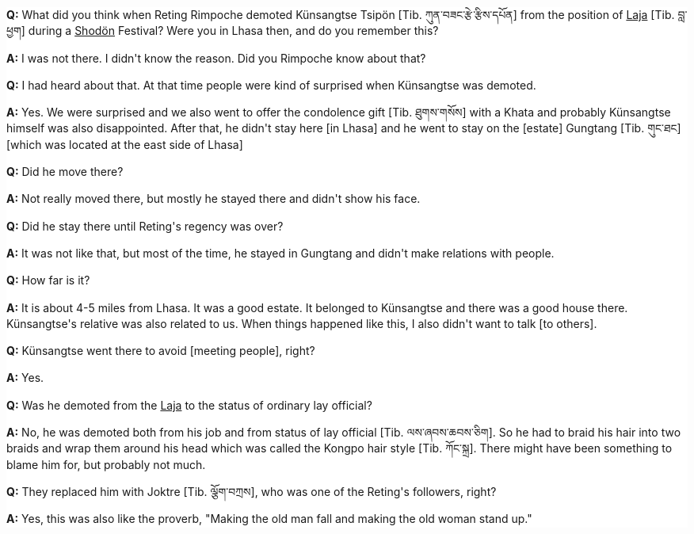 **Q:**  What did you think when Reting Rimpoche demoted Künsangtse Tsipön [Tib. ཀུན་བཟང་རྩེ་རྩིས་དཔོན] from the position of <a href="#" data-tooltip="[tib. བླ་ཕྱག]** 1. The abbreviation of bla brang phyag mdzod, a major treasury/supply office that was located on the second floor of the Tsuglagang Temple and collected taxes annually from various parts of Tibet. 2. A monastic official/manager who worked for the Labrang of the abbots or incarnate lamas. For example, in Loseling College in Drepung, the Laja worked for the abbot who appointed him.">Laja</a> [Tib. བླ་ཕྱག] during a <a href="#" data-tooltip="[tib. ཞོ་སྟོན]** The &quot;Yogurt&quot; Festival held in Lhasa to celebrate the end of the monks&#x27; summer retreat in the middle of the 5th lunar month (usually August). It was a time when Tibetan Operas were performed.">Shodön</a> Festival? Were you in Lhasa then, and do you remember this?   

**A:**  I was not there. I didn't know the reason. Did you Rimpoche know about that?   

**Q:**  I had heard about that. At that time people were kind of surprised when Künsangtse was demoted.   

**A:**  Yes. We were surprised and we also went to offer the condolence gift [Tib. ཐུགས་གསོས] with a Khata and probably Künsangtse himself was also disappointed. After that, he didn't stay here [in Lhasa] and he went to stay on the [estate] Gungtang [Tib. གུང་ཐང] [which was located at the east side of Lhasa]   

**Q:**  Did he move there?   

**A:**  Not really moved there, but mostly he stayed there and didn't show his face.   

**Q:**  Did he stay there until Reting's regency was over?   

**A:**  It was not like that, but most of the time, he stayed in Gungtang and didn't make relations with people.   

**Q:**  How far is it?   

**A:**  It is about 4-5 miles from Lhasa. It was a good estate. It belonged to Künsangtse and there was a good house there. Künsangtse's relative was also related to us. When things happened like this, I also didn't want to talk [to others].   

**Q:**  Künsangtse went there to avoid [meeting people], right?   

**A:**  Yes.   

**Q:**  Was he demoted from the <a href="#" data-tooltip="[tib. བླ་ཕྱག]** 1. The abbreviation of bla brang phyag mdzod, a major treasury/supply office that was located on the second floor of the Tsuglagang Temple and collected taxes annually from various parts of Tibet. 2. A monastic official/manager who worked for the Labrang of the abbots or incarnate lamas. For example, in Loseling College in Drepung, the Laja worked for the abbot who appointed him.">Laja</a> to the status of ordinary lay official?   

**A:**  No, he was demoted both from his job and from status of lay official [Tib. ལས་ཞབས་ཆབས་ཅིག]. So he had to braid his hair into two braids and wrap them around his head which was called the Kongpo hair style [Tib. ཀོང་སྐྲ]. There might have been something to blame him for, but probably not much.   

**Q:**  They replaced him with Joktre [Tib. ལྕོག་བཀྲས], who was one of the Reting's followers, right?   

**A:**  Yes, this was also like the proverb, "Making the old man fall and making the old woman stand up."   

